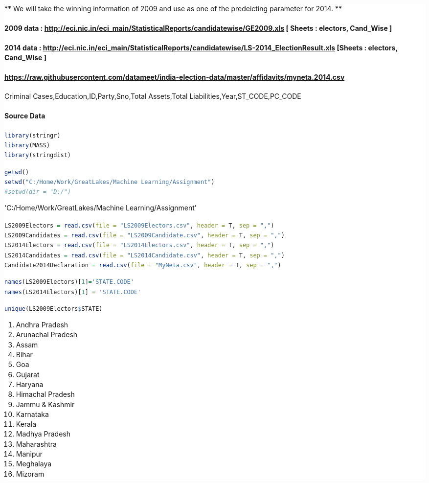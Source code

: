 ** We will take the winning information of 2009 and use as one of the predeicting parameter for 2014. **

#### 2009 data : http://eci.nic.in/eci_main/StatisticalReports/candidatewise/GE2009.xls [ Sheets : electors, Cand_Wise ]
#### 2014 data : http://eci.nic.in/eci_main/StatisticalReports/candidatewise/LS-2014_ElectionResult.xls [Sheets : electors, Cand_Wise ]

#### https://raw.githubusercontent.com/datameet/india-election-data/master/affidavits/myneta.2014.csv
Criminal Cases,Education,ID,Party,Sno,Total Assets,Total Liabilities,Year,ST_CODE,PC_CODE

#### Source Data


```R
library(stringr)
library(MASS)
library(stringdist)
```


```R
getwd()
setwd("C:/Home/Work/GreatLakes/Machine Learning/Assignment")
#setwd(dir = "D:/")
```


'C:/Home/Work/GreatLakes/Machine Learning/Assignment'



```R
LS2009Electors = read.csv(file = "LS2009Electors.csv", header = T, sep = ",")
LS2009Candidates = read.csv(file = "LS2009Candidate.csv", header = T, sep = ",")
LS2014Electors = read.csv(file = "LS2014Electors.csv", header = T, sep = ",")
LS2014Candidates = read.csv(file = "LS2014Candidate.csv", header = T, sep = ",")
Candidate2014Declaration = read.csv(file = "MyNeta.csv", header = T, sep = ",")
```


```R
names(LS2009Electors)[1]='STATE.CODE'
names(LS2014Electors)[1] = 'STATE.CODE'
```


```R
unique(LS2009Electors$STATE)
```


<ol class=list-inline>
	<li>Andhra Pradesh</li>
	<li>Arunachal Pradesh</li>
	<li>Assam</li>
	<li>Bihar</li>
	<li>Goa</li>
	<li>Gujarat</li>
	<li>Haryana</li>
	<li>Himachal Pradesh</li>
	<li>Jammu &amp; Kashmir</li>
	<li>Karnataka</li>
	<li>Kerala</li>
	<li>Madhya Pradesh</li>
	<li>Maharashtra</li>
	<li>Manipur</li>
	<li>Meghalaya</li>
	<li>Mizoram</li>